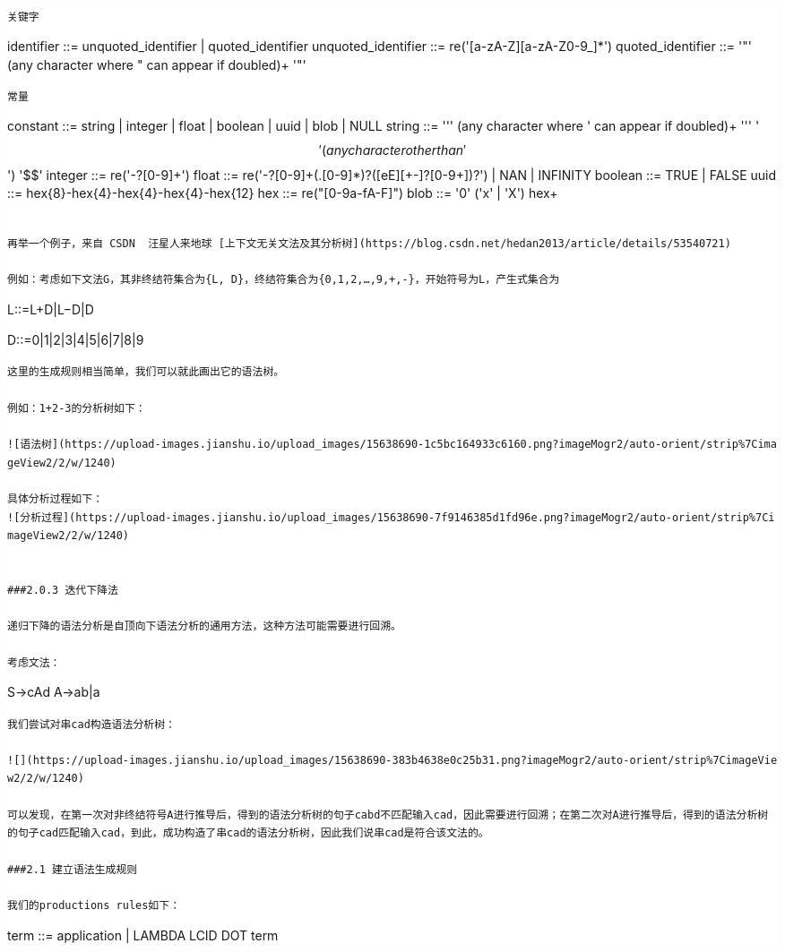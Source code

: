 ```
关键字
```
identifier          ::=  unquoted_identifier | quoted_identifier
unquoted_identifier ::=  re('[a-zA-Z][a-zA-Z0-9_]*')
quoted_identifier   ::=  '"' (any character where " can appear if doubled)+ '"'
```
常量
```
constant ::=  string | integer | float | boolean | uuid | blob | NULL
string   ::=  '\'' (any character where ' can appear if doubled)+ '\''
              '$$' (any character other than '$$') '$$'
integer  ::=  re('-?[0-9]+')
float    ::=  re('-?[0-9]+(\.[0-9]*)?([eE][+-]?[0-9+])?') | NAN | INFINITY
boolean  ::=  TRUE | FALSE
uuid     ::=  hex{8}-hex{4}-hex{4}-hex{4}-hex{12}
hex      ::=  re("[0-9a-fA-F]")
blob     ::=  '0' ('x' | 'X') hex+
```

再举一个例子，来自 CSDN  汪星人来地球 [上下文无关文法及其分析树](https://blog.csdn.net/hedan2013/article/details/53540721)

例如：考虑如下文法G，其非终结符集合为{L, D}，终结符集合为{0,1,2,…,9,+,-}，开始符号为L，产生式集合为

```
L::=L+D|L−D|D

D::=0|1|2|3|4|5|6|7|8|9
```
这里的生成规则相当简单，我们可以就此画出它的语法树。

例如：1+2-3的分析树如下：

![语法树](https://upload-images.jianshu.io/upload_images/15638690-1c5bc164933c6160.png?imageMogr2/auto-orient/strip%7CimageView2/2/w/1240)

具体分析过程如下：
![分析过程](https://upload-images.jianshu.io/upload_images/15638690-7f9146385d1fd96e.png?imageMogr2/auto-orient/strip%7CimageView2/2/w/1240)


###2.0.3 迭代下降法

递归下降的语法分析是自顶向下语法分析的通用方法，这种方法可能需要进行回溯。

考虑文法：
```
S→cAd
A→ab|a
```
我们尝试对串cad构造语法分析树：

![](https://upload-images.jianshu.io/upload_images/15638690-383b4638e0c25b31.png?imageMogr2/auto-orient/strip%7CimageView2/2/w/1240)

可以发现，在第一次对非终结符号A进行推导后，得到的语法分析树的句子cabd不匹配输入cad，因此需要进行回溯；在第二次对A进行推导后，得到的语法分析树的句子cad匹配输入cad，到此，成功构造了串cad的语法分析树，因此我们说串cad是符合该文法的。

###2.1 建立语法生成规则

我们的productions rules如下：

```
term ::= application
       | LAMBDA LCID DOT term
